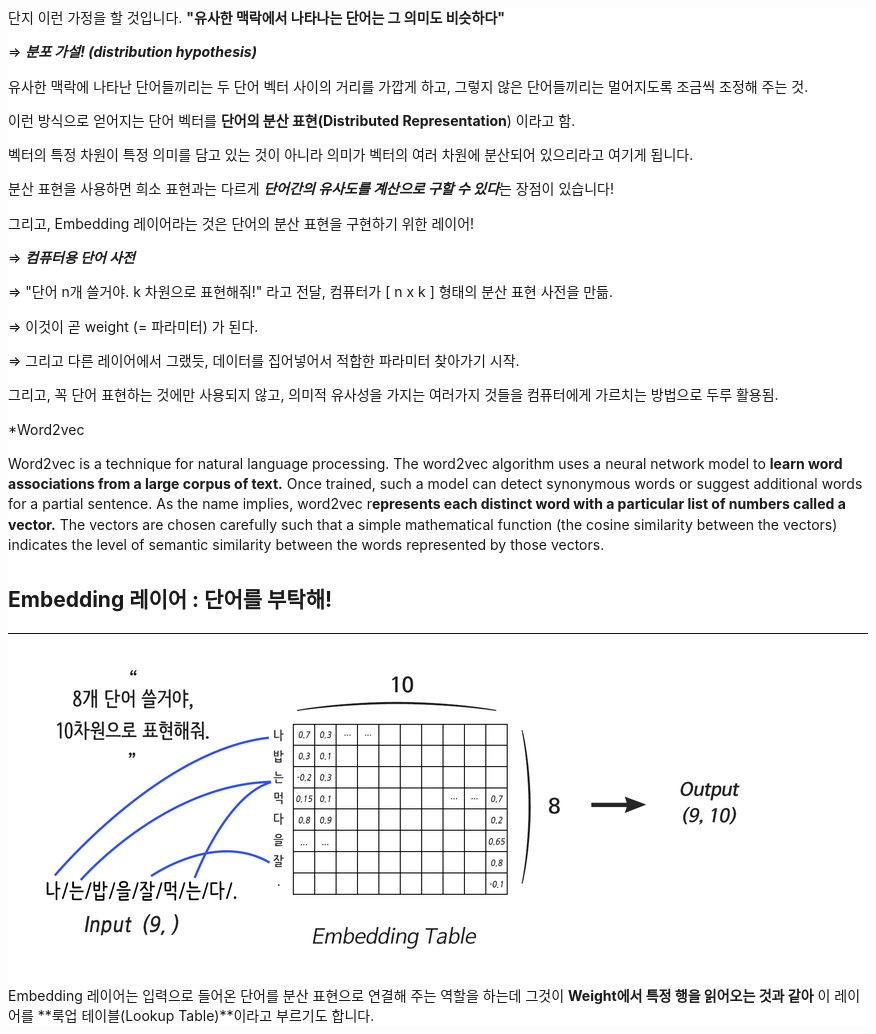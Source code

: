 단지 이런 가정을 할 것입니다. **"유사한 맥락에서 나타나는 단어는 그 의미도 비슷하다"**

⇒ ***분포 가설! (distribution hypothesis)***

유사한 맥락에 나타난 단어들끼리는 두 단어 벡터 사이의 거리를 가깝게 하고, 그렇지 않은 단어들끼리는 멀어지도록 조금씩 조정해 주는 것.

이런 방식으로 얻어지는 단어 벡터를 **단어의 분산 표현(Distributed Representation**) 이라고 함.

벡터의 특정 차원이 특정 의미를 담고 있는 것이 아니라 의미가 벡터의 여러 차원에 분산되어 있으리라고 여기게 됩니다.

분산 표현을 사용하면 희소 표현과는 다르게 ***단어간의 유사도를 계산으로 구할 수 있다***는 장점이 있습니다!

그리고, Embedding 레이어라는 것은 단어의 분산 표현을 구현하기 위한 레이어!

⇒ ***컴퓨터용 단어 사전***

⇒ "단어 n개 쓸거야. k 차원으로 표현해줘!" 라고 전달, 컴퓨터가 [ n x k ] 형태의 분산 표현 사전을 만듦.

⇒ 이것이 곧 weight (= 파라미터) 가 된다.

⇒ 그리고 다른 레이어에서 그랬듯, 데이터를 집어넣어서 적합한 파라미터 찾아가기 시작.

그리고, 꼭 단어 표현하는 것에만 사용되지 않고, 의미적 유사성을 가지는 여러가지 것들을 컴퓨터에게 가르치는 방법으로 두루 활용됨.

*Word2vec

Word2vec is a technique for natural language processing. The word2vec algorithm uses a neural network model to **learn word associations from a large corpus of text.** Once trained, such a model can detect synonymous words or suggest additional words for a partial sentence. As the name implies, word2vec r**epresents each distinct word with a particular list of numbers called a vector.** The vectors are chosen carefully such that a simple mathematical function (the cosine similarity between the vectors) indicates the level of semantic similarity between the words represented by those vectors.

## Embedding 레이어 : 단어를 부탁해!

---

![images/Untitled%207.png](images/Untitled%207.png)

Embedding 레이어는 입력으로 들어온 단어를 분산 표현으로 연결해 주는 역할을 하는데 그것이 **Weight에서 특정 행을 읽어오는 것과 같아** 이 레이어를 **룩업 테이블(Lookup Table)**이라고 부르기도 합니다.
